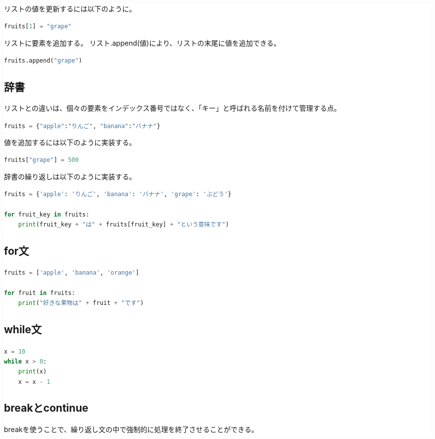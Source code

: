 リストの値を更新するには以下のように。

```py
fruits[1] = "grape"
```

リストに要素を追加する。
リスト.append(値)により、リストの末尾に値を追加できる。

```py
fruits.append("grape")
```

## 辞書

リストとの違いは、個々の要素をインデックス番号ではなく、「キー」と呼ばれる名前を付けて管理する点。

```py
fruits = {"apple":"りんご", "banana":"バナナ"}
```

値を追加するには以下のように実装する。

```py
fruits["grape"] = 500
```

辞書の繰り返しは以下のように実装する。

```py
fruits = {'apple': 'りんご', 'banana': 'バナナ', 'grape': 'ぶどう'}

for fruit_key in fruits:
    print(fruit_key + "は" + fruits[fruit_key] + "という意味です")
```

## for文

```py
fruits = ['apple', 'banana', 'orange']

for fruit in fruits:
    print("好きな果物は" + fruit + "です")
```

## while文

```py
x = 10
while x > 0:
    print(x)
    x = x - 1
```

## breakとcontinue

breakを使うことで、繰り返し文の中で強制的に処理を終了させることができる。
